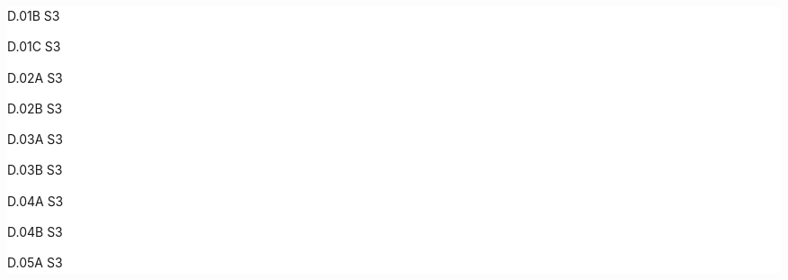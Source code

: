D.01B S3

</td>
</tr>
<tr>
<td valign="top">

D.01C S3

</td>
</tr>
<tr>
<td valign="top">

D.02A S3

</td>
</tr>
<tr>
<td valign="top">

D.02B S3

</td>
</tr>
<tr>
<td valign="top">

D.03A S3

</td>
</tr>
<tr>
<td valign="top">

D.03B S3

</td>
</tr>
<tr>
<td valign="top">

D.04A S3

</td>
</tr>
<tr>
<td valign="top">

D.04B S3

</td>
</tr>
<tr>
<td valign="top">

D.05A S3

</td>
</tr>
<tr>
<td valign="top">
